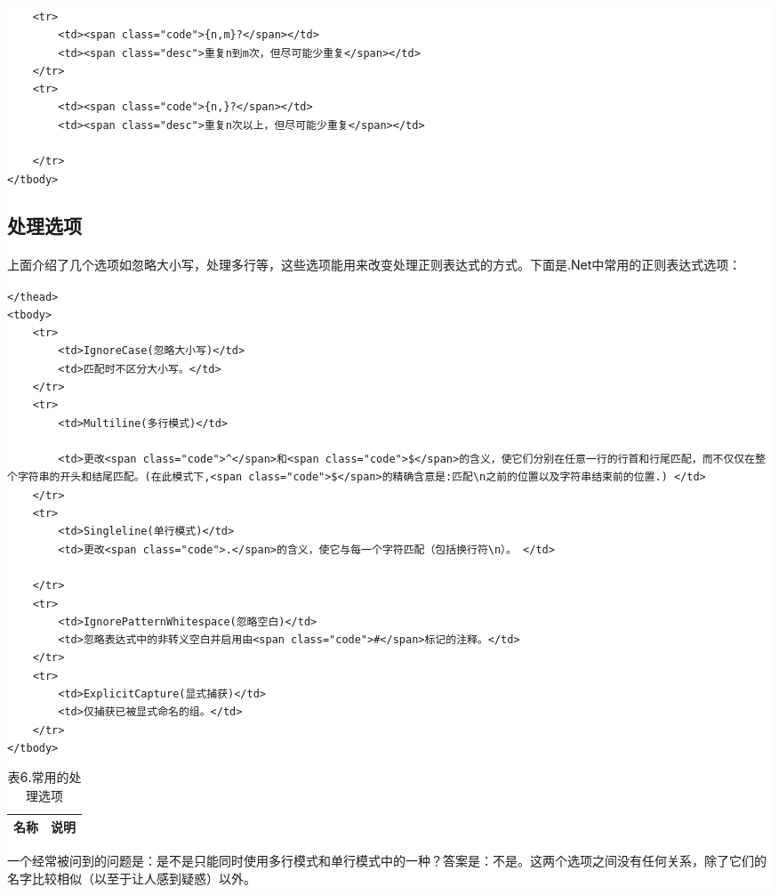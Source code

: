         <tr>
            <td><span class="code">{n,m}?</span></td>
            <td><span class="desc">重复n到m次，但尽可能少重复</span></td>
        </tr>
        <tr>
            <td><span class="code">{n,}?</span></td>
            <td><span class="desc">重复n次以上，但尽可能少重复</span></td>

        </tr>
    </tbody>
</table>

## 处理选项


上面介绍了几个选项如忽略大小写，处理多行等，这些选项能用来改变处理正则表达式的方式。下面是.Net中常用的正则表达式选项：

<table cellspacing="0" width="100%">
    <caption>表6.常用的处理选项</caption>
    <thead>
        <tr>
            <th scope="col">名称</th>
            <th scope="col">说明</th>
        </tr>

    </thead>
    <tbody>
        <tr>
            <td>IgnoreCase(忽略大小写)</td>
            <td>匹配时不区分大小写。</td>
        </tr>
        <tr>
            <td>Multiline(多行模式)</td>

            <td>更改<span class="code">^</span>和<span class="code">$</span>的含义，使它们分别在任意一行的行首和行尾匹配，而不仅仅在整个字符串的开头和结尾匹配。(在此模式下,<span class="code">$</span>的精确含意是:匹配\n之前的位置以及字符串结束前的位置.) </td>
        </tr>
        <tr>
            <td>Singleline(单行模式)</td>
            <td>更改<span class="code">.</span>的含义，使它与每一个字符匹配（包括换行符\n）。 </td>

        </tr>
        <tr>
            <td>IgnorePatternWhitespace(忽略空白)</td>
            <td>忽略表达式中的非转义空白并启用由<span class="code">#</span>标记的注释。</td>
        </tr>
        <tr>
            <td>ExplicitCapture(显式捕获)</td>
            <td>仅捕获已被显式命名的组。</td>
        </tr>
    </tbody>
</table>

一个经常被问到的问题是：是不是只能同时使用多行模式和单行模式中的一种？答案是：不是。这两个选项之间没有任何关系，除了它们的名字比较相似（以至于让人感到疑惑）以外。
